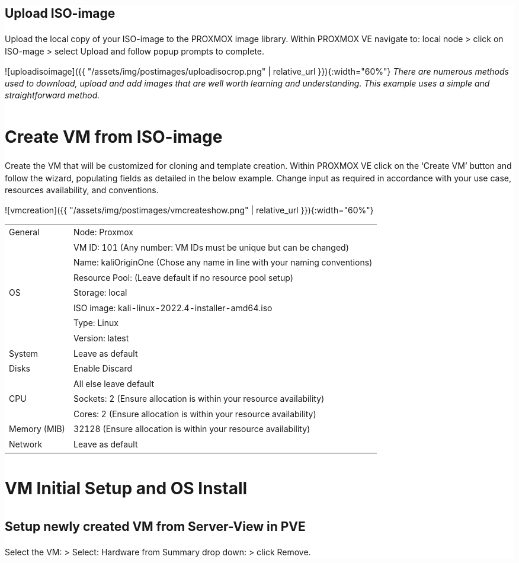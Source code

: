 ## Upload ISO-image
Upload the local copy of  your ISO-image to the PROXMOX image library. Within PROXMOX VE navigate to: local node > click on ISO-mage > select Upload and follow popup prompts to complete.


![uploadisoimage]({{ "/assets/img/postimages/uploadisocrop.png" | relative_url }}){:width="60%"}
_There are numerous methods used to download, upload and add images that are well worth learning and understanding. This example uses a simple and straightforward method._  


# Create VM from ISO-image
Create the VM that will be customized for cloning and template creation. Within PROXMOX VE click on the ‘Create VM’ button and follow the wizard, populating fields as detailed in the below example. Change input as required in accordance with your use case, resources availability, and conventions. 


![vmcreation]({{ "/assets/img/postimages/vmcreateshow.png" | relative_url }}){:width="60%"}


|   |   |
|---|---|
| General | Node: Proxmox |
|  | VM ID: 101 (Any number: VM IDs must be unique but can be changed) |
|  | Name: kaliOriginOne (Chose any name in line with your naming conventions) |
|  | Resource Pool: (Leave default if no resource pool setup) |
| OS | Storage: local   |
|  | ISO image: kali-linux-2022.4-installer-amd64.iso |
|  | Type: Linux |
|  | Version: latest |
| System | Leave as default |
| Disks | Enable Discard |
|  | All else leave default |
| CPU | Sockets: 2    (Ensure allocation is within your resource availability) |
|  | Cores: 2       (Ensure allocation is within your resource availability) |
| Memory (MIB) | 32128          (Ensure allocation is within your resource availability) |
| Network | Leave as default |

# VM Initial Setup and OS Install

## Setup newly created VM from Server-View in PVE
Select the VM: > Select: Hardware from Summary drop down: > click Remove.
